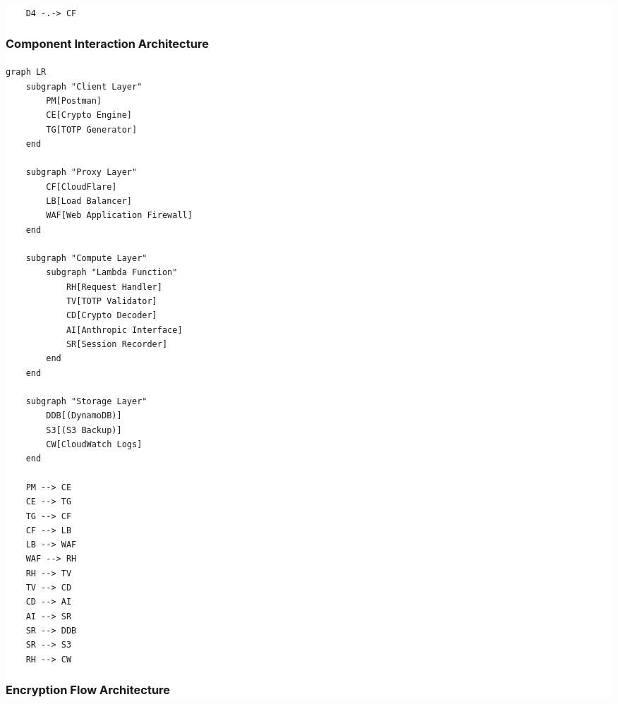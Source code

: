 ```mermaid
    D4 -.-> CF
```

### Component Interaction Architecture

```mermaid
graph LR
    subgraph "Client Layer"
        PM[Postman]
        CE[Crypto Engine]
        TG[TOTP Generator]
    end

    subgraph "Proxy Layer"
        CF[CloudFlare]
        LB[Load Balancer]
        WAF[Web Application Firewall]
    end

    subgraph "Compute Layer"
        subgraph "Lambda Function"
            RH[Request Handler]
            TV[TOTP Validator]
            CD[Crypto Decoder]
            AI[Anthropic Interface]
            SR[Session Recorder]
        end
    end

    subgraph "Storage Layer"
        DDB[(DynamoDB)]
        S3[(S3 Backup)]
        CW[CloudWatch Logs]
    end

    PM --> CE
    CE --> TG
    TG --> CF
    CF --> LB
    LB --> WAF
    WAF --> RH
    RH --> TV
    TV --> CD
    CD --> AI
    AI --> SR
    SR --> DDB
    SR --> S3
    RH --> CW
```

### Encryption Flow Architecture
